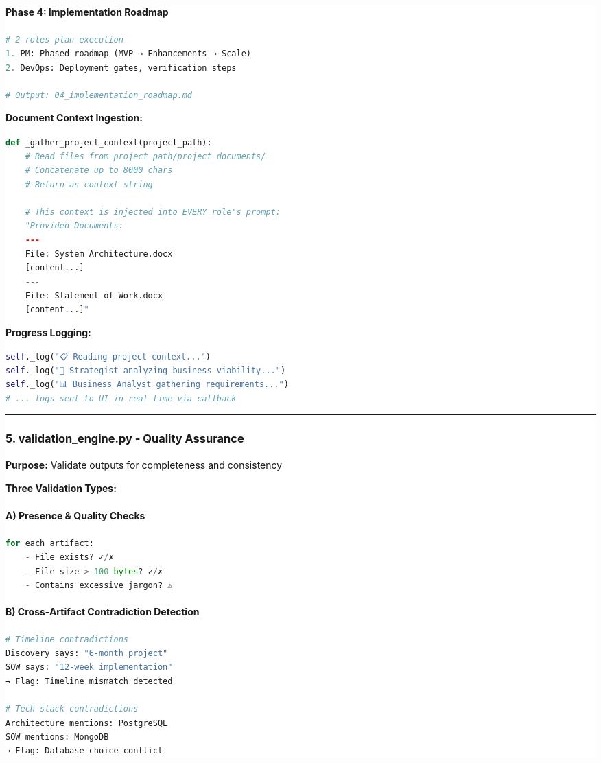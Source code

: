 #### Phase 4: Implementation Roadmap
```python
# 2 roles plan execution
1. PM: Phased roadmap (MVP → Enhancements → Scale)
2. DevOps: Deployment gates, verification steps

# Output: 04_implementation_roadmap.md
```

**Document Context Ingestion:**
```python
def _gather_project_context(project_path):
    # Read files from project_path/project_documents/
    # Concatenate up to 8000 chars
    # Return as context string
    
    # This context is injected into EVERY role's prompt:
    "Provided Documents:
    ---
    File: System Architecture.docx
    [content...]
    ---
    File: Statement of Work.docx
    [content...]"
```

**Progress Logging:**
```python
self._log("📋 Reading project context...")
self._log("👔 Strategist analyzing business viability...")
self._log("📊 Business Analyst gathering requirements...")
# ... logs sent to UI in real-time via callback
```

---

### 5. **validation_engine.py** - Quality Assurance

**Purpose:** Validate outputs for completeness and consistency

**Three Validation Types:**

#### A) Presence & Quality Checks
```python
for each artifact:
    - File exists? ✓/✗
    - File size > 100 bytes? ✓/✗
    - Contains excessive jargon? ⚠️
```

#### B) Cross-Artifact Contradiction Detection
```python
# Timeline contradictions
Discovery says: "6-month project"
SOW says: "12-week implementation"
→ Flag: Timeline mismatch detected

# Tech stack contradictions
Architecture mentions: PostgreSQL
SOW mentions: MongoDB
→ Flag: Database choice conflict
```
